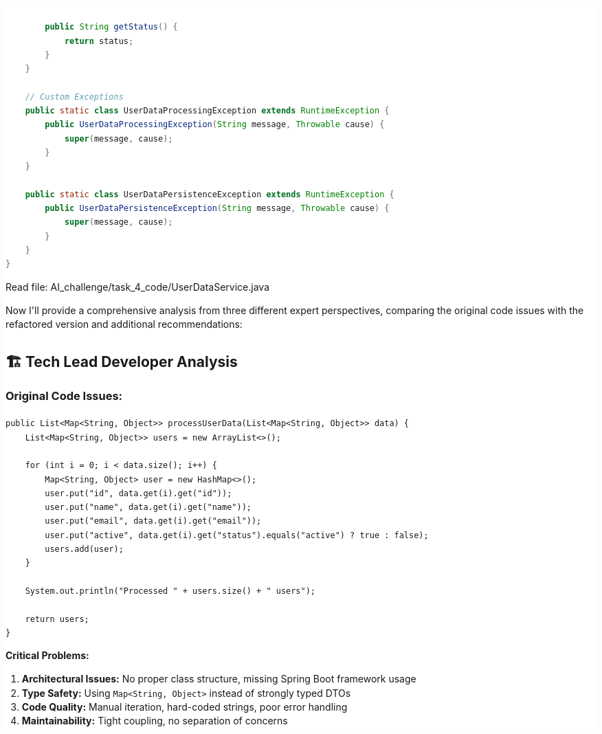 ```java

        public String getStatus() {
            return status;
        }
    }

    // Custom Exceptions
    public static class UserDataProcessingException extends RuntimeException {
        public UserDataProcessingException(String message, Throwable cause) {
            super(message, cause);
        }
    }

    public static class UserDataPersistenceException extends RuntimeException {
        public UserDataPersistenceException(String message, Throwable cause) {
            super(message, cause);
        }
    }
}
```

Read file: AI_challenge/task_4_code/UserDataService.java

Now I'll provide a comprehensive analysis from three different expert perspectives, comparing the original code issues with the refactored version and additional recommendations:

## 🏗️ **Tech Lead Developer Analysis**

### **Original Code Issues:**
```5:20:original
public List<Map<String, Object>> processUserData(List<Map<String, Object>> data) {
    List<Map<String, Object>> users = new ArrayList<>();
    
    for (int i = 0; i < data.size(); i++) {
        Map<String, Object> user = new HashMap<>();
        user.put("id", data.get(i).get("id"));
        user.put("name", data.get(i).get("name"));
        user.put("email", data.get(i).get("email"));
        user.put("active", data.get(i).get("status").equals("active") ? true : false);
        users.add(user);
    }
    
    System.out.println("Processed " + users.size() + " users");
    
    return users;
}
```

**Critical Problems:**
1. **Architectural Issues:** No proper class structure, missing Spring Boot framework usage
2. **Type Safety:** Using `Map<String, Object>` instead of strongly typed DTOs
3. **Code Quality:** Manual iteration, hard-coded strings, poor error handling
4. **Maintainability:** Tight coupling, no separation of concerns
